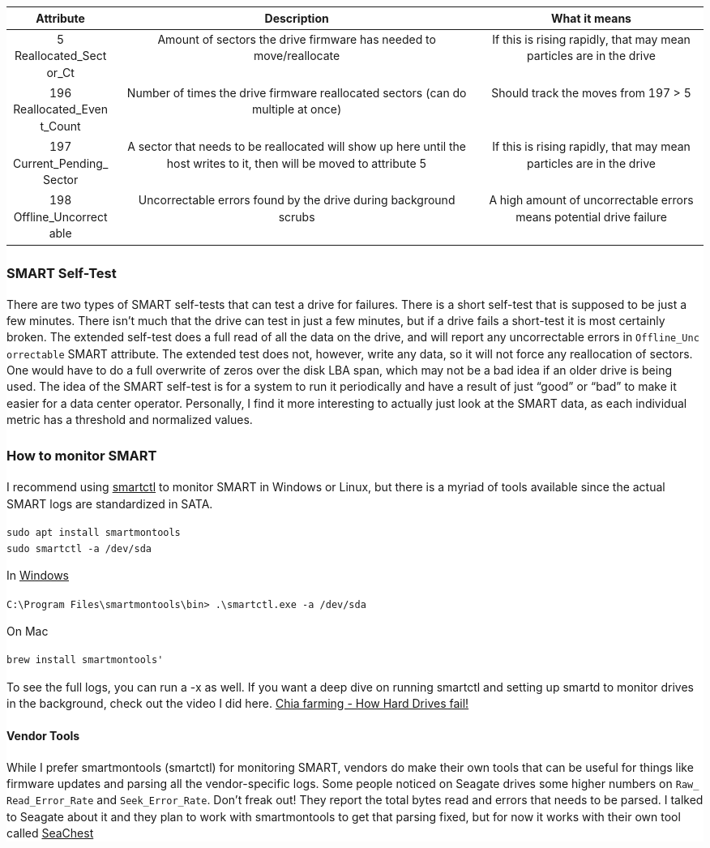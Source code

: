 | Attribute | Description | What it means |
| :-: | :-: | :-: |
| 5 Reallocated_Sector_Ct | Amount of sectors the drive firmware has needed to move/reallocate | If this is rising rapidly, that may mean particles are in the drive|
| 196 Reallocated_Event_Count | Number of times the drive firmware reallocated sectors (can do multiple at once) | Should track the moves from 197 > 5 |
| 197 Current_Pending_Sector | A sector that needs to be reallocated will show up here until the host writes to it, then will be moved to attribute 5 | If this is rising  rapidly, that may mean particles are in the drive |
| 198 Offline_Uncorrectable | Uncorrectable errors found by the drive during background scrubs | A high amount of uncorrectable errors means potential drive failure |



### SMART Self-Test
There are two types of SMART self-tests that can test a drive for failures. There is a short self-test that is supposed to be just a few minutes. There isn’t much that the drive can test in just a few minutes, but if a drive fails a short-test it is most certainly broken. The extended self-test does a full read of all the data on the drive, and will report any uncorrectable errors in `Offline_Uncorrectable` SMART attribute. The extended test does not, however, write any data, so it will not force any reallocation of sectors. One would have to do a full overwrite of zeros over the disk LBA span, which may not be a bad idea if an older drive is being used. The idea of the SMART self-test is for a system to run it periodically and have a result of just “good” or “bad” to make it easier for a data center operator. Personally, I find it more interesting to actually just look at the SMART data, as each individual metric has a threshold and normalized values.

### How to monitor SMART
I recommend using [smartctl](https://www.smartmontools.org/) to monitor SMART in Windows or Linux, but there is a myriad of tools available since the actual SMART logs are standardized in SATA.

```
sudo apt install smartmontools
sudo smartctl -a /dev/sda
```

In [Windows](https://sourceforge.net/projects/smartmontools/files/smartmontools/)
```
C:\Program Files\smartmontools\bin> .\smartctl.exe -a /dev/sda
```

On Mac
```
brew install smartmontools'
```

To see the full logs, you can run a -x as well. If you want a deep dive on running smartctl and setting up smartd to monitor drives in the background, check out the video I did here.
[Chia farming - How Hard Drives fail!](https://youtu.be/SN6REW1VuPc)

#### Vendor Tools
While I prefer smartmontools (smartctl) for monitoring SMART, vendors do make their own tools that can be useful for things like firmware updates and parsing all the vendor-specific logs. Some people noticed on Seagate drives some higher numbers on `Raw_Read_Error_Rate` and `Seek_Error_Rate`.  Don’t freak out! They report the total bytes read and errors that needs to be parsed. I talked to Seagate about it and they plan to work with smartmontools to get that parsing fixed, but for now it works with their own tool called [SeaChest](https://www.seagate.com/support/software/seachest/)
